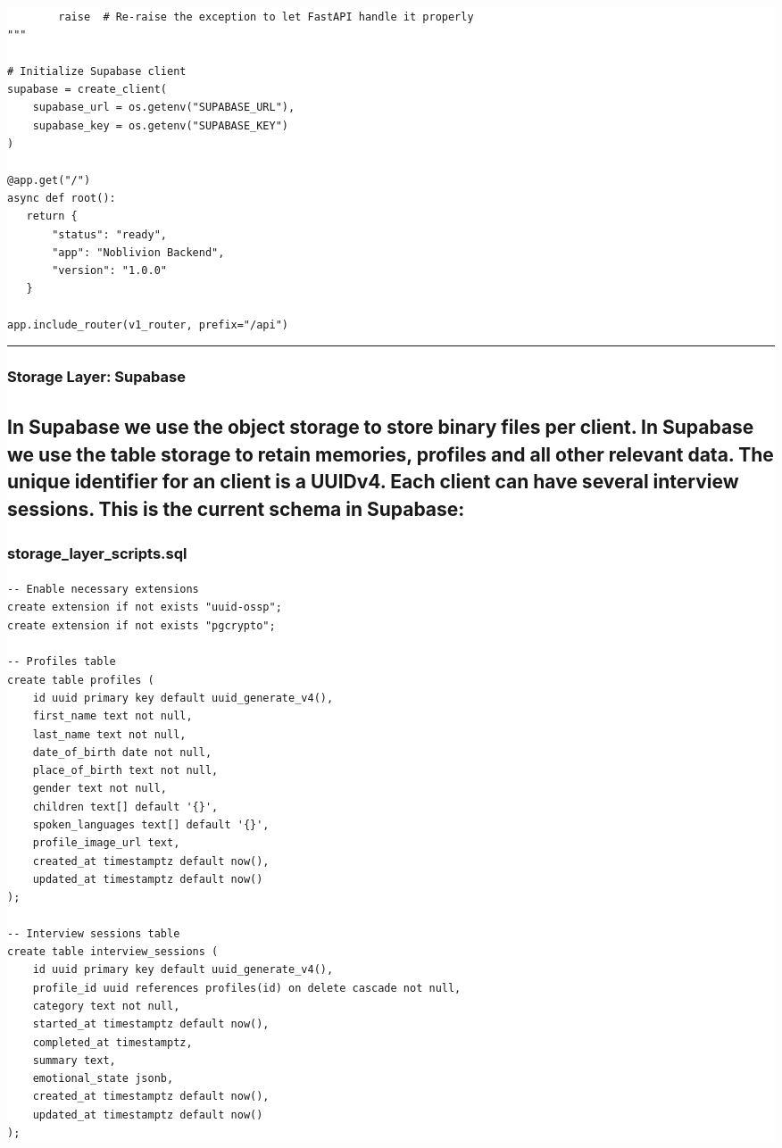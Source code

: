 ```
        raise  # Re-raise the exception to let FastAPI handle it properly
"""

# Initialize Supabase client
supabase = create_client(
    supabase_url = os.getenv("SUPABASE_URL"),
    supabase_key = os.getenv("SUPABASE_KEY")
)

@app.get("/")
async def root():
   return {
       "status": "ready",
       "app": "Noblivion Backend",
       "version": "1.0.0"
   }
    
app.include_router(v1_router, prefix="/api")
```
------------

### Storage Layer: Supabase
In Supabase we use the object storage to store binary files per client. In Supabase we use the table storage to retain memories, profiles and all other relevant data.
The unique identifier for an client is a UUIDv4. Each client can have several interview sessions.
This is the current schema in Supabase:
---------------

### storage_layer_scripts.sql
```
-- Enable necessary extensions
create extension if not exists "uuid-ossp";
create extension if not exists "pgcrypto";

-- Profiles table
create table profiles (
    id uuid primary key default uuid_generate_v4(),
    first_name text not null,
    last_name text not null,
    date_of_birth date not null,
    place_of_birth text not null,
    gender text not null,
    children text[] default '{}',
    spoken_languages text[] default '{}',
    profile_image_url text,
    created_at timestamptz default now(),
    updated_at timestamptz default now()
);

-- Interview sessions table
create table interview_sessions (
    id uuid primary key default uuid_generate_v4(),
    profile_id uuid references profiles(id) on delete cascade not null,
    category text not null,
    started_at timestamptz default now(),
    completed_at timestamptz,
    summary text,
    emotional_state jsonb,
    created_at timestamptz default now(),
    updated_at timestamptz default now()
);

```